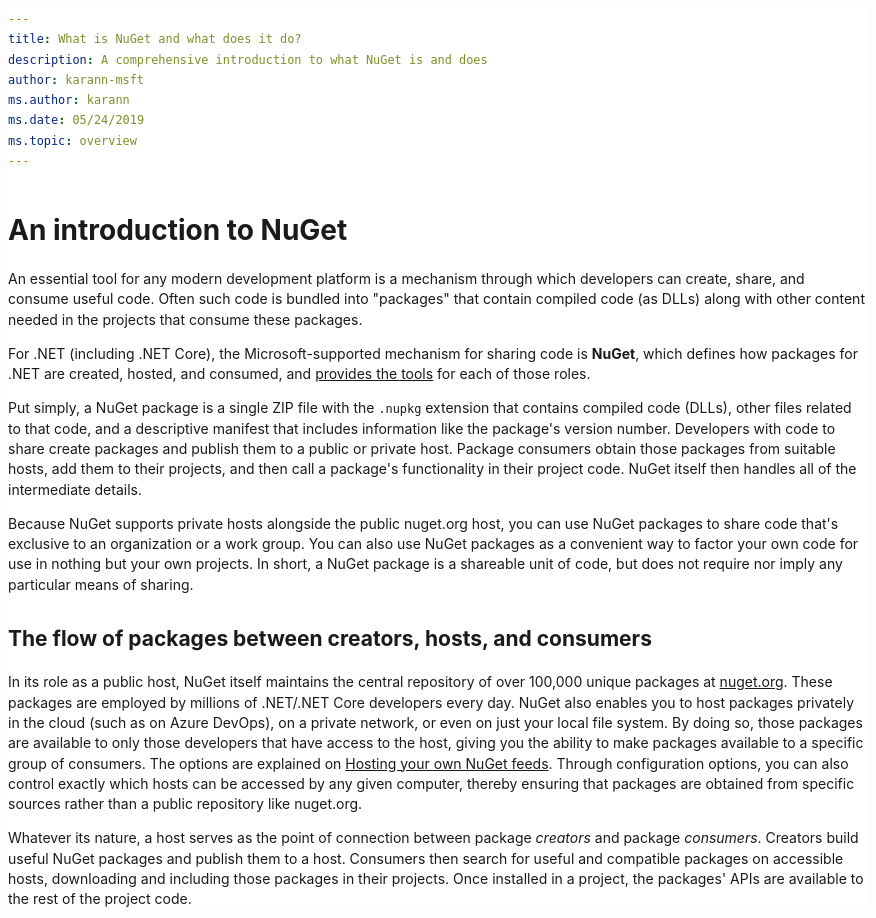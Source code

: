 ```yaml
---
title: What is NuGet and what does it do?
description: A comprehensive introduction to what NuGet is and does
author: karann-msft
ms.author: karann
ms.date: 05/24/2019
ms.topic: overview
---
```


# An introduction to NuGet

An essential tool for any modern development platform is a mechanism through which developers can create, share, and consume useful code. Often such code is bundled into "packages" that contain compiled code (as DLLs) along with other content needed in the projects that consume these packages.

For .NET (including .NET Core), the Microsoft-supported mechanism for sharing code is **NuGet**, which defines how packages for .NET are created, hosted, and consumed, and [provides the tools](install-nuget-client-tools.md) for each of those roles.

Put simply, a NuGet package is a single ZIP file with the `.nupkg` extension that contains compiled code (DLLs), other files related to that code, and a descriptive manifest that includes information like the package's version number. Developers with code to share create packages and publish them to a public or private host. Package consumers obtain those packages from suitable hosts, add them to their projects, and then call a package's functionality in their project code. NuGet itself then handles all of the intermediate details.

Because NuGet supports private hosts alongside the public nuget.org host, you can use NuGet packages to share code that's exclusive to an organization or a work group. You can also use NuGet packages as a convenient way to factor your own code for use in nothing but your own projects. In short, a NuGet package is a shareable unit of code, but does not require nor imply any particular means of sharing.

## The flow of packages between creators, hosts, and consumers

In its role as a public host, NuGet itself maintains the central repository of over 100,000 unique packages at [nuget.org](https://www.nuget.org). These packages are employed by millions of .NET/.NET Core developers every day. NuGet also enables you to host packages privately in the cloud (such as on Azure DevOps), on a private network, or even on just your local file system. By doing so, those packages are available to only those developers that have access to the host, giving you the ability to make packages available to a specific group of consumers. The options are explained on [Hosting your own NuGet feeds](hosting-packages/overview.md). Through configuration options, you can also control exactly which hosts can be accessed by any given computer, thereby ensuring that packages are obtained from specific sources rather than a public repository like nuget.org.

Whatever its nature, a host serves as the point of connection between package *creators* and package *consumers*. Creators build useful NuGet packages and publish them to a host. Consumers then search for useful and compatible packages on accessible hosts, downloading and including those packages in their projects. Once installed in a project, the packages' APIs are available to the rest of the project code.
